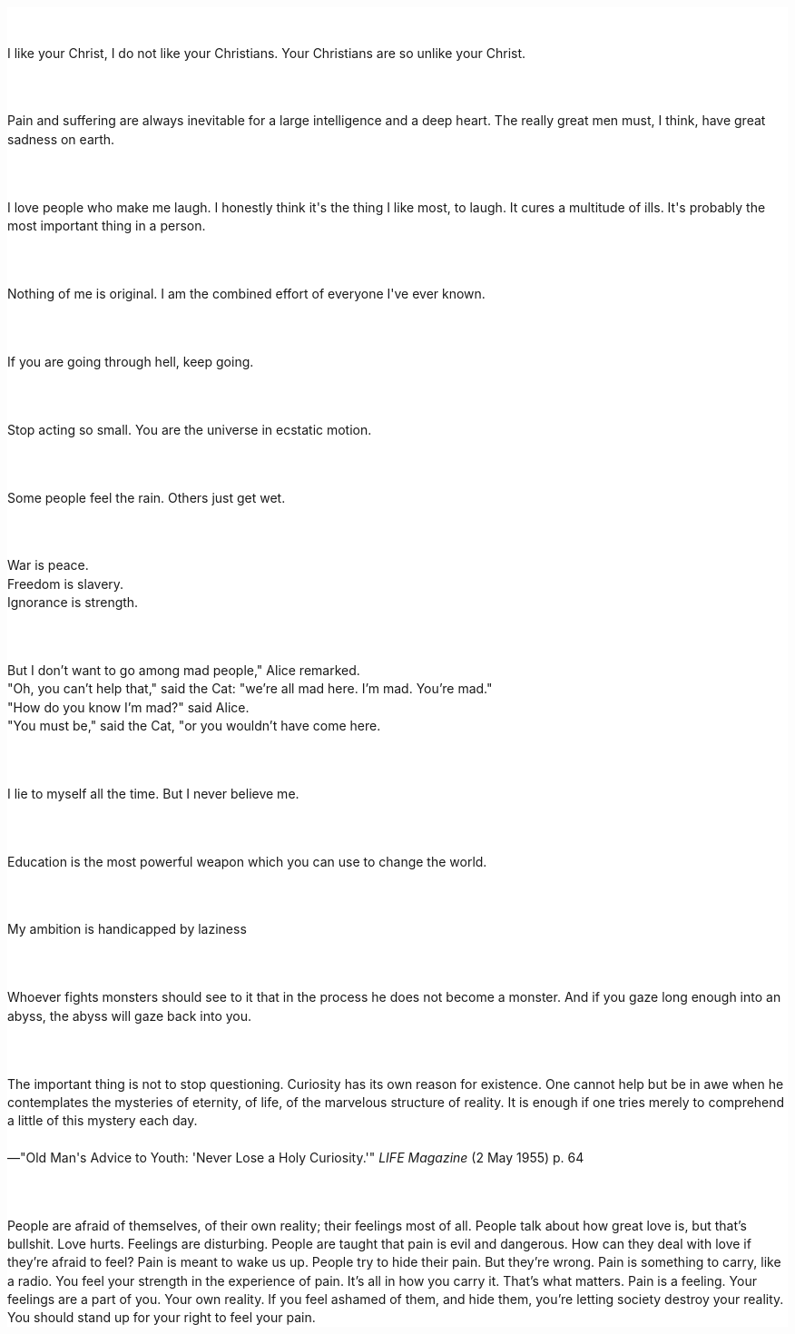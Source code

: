 <br><br>
I like your Christ, I do not like your Christians. Your Christians are so unlike your Christ.

<br><br>
Pain and suffering are always inevitable for a large intelligence and a deep heart. The really great men must, I think, have great sadness on earth.

<br><br>
I love people who make me laugh. I honestly think it's the thing I like most, to laugh. It cures a multitude of ills. It's probably the most important thing in a person.

<br><br>
Nothing of me is original. I am the combined effort of everyone I've ever known.

<br><br>
If you are going through hell, keep going.

<br><br>
Stop acting so small. You are the universe in ecstatic motion.

<br><br>
Some people feel the rain. Others just get wet.

<br><br>
War is peace. <br/>Freedom is slavery. <br/>Ignorance is strength.

<br><br>
But I don’t want to go among mad people," Alice remarked.<br/>"Oh, you can’t help that," said the Cat: "we’re all mad here. I’m mad. You’re mad."<br/>"How do you know I’m mad?" said Alice.<br/>"You must be," said the Cat, "or you wouldn’t have come here.

<br><br>
I lie to myself all the time. But I never believe me.

<br><br>
Education is the most powerful weapon which you can use to change the world.

<br><br>
My ambition is handicapped by laziness

<br><br>
Whoever fights monsters should see to it that in the process he does not become a monster. And if you gaze long enough into an abyss, the abyss will gaze back into you.

<br><br>
The important thing is not to stop questioning.  Curiosity has its own reason for existence.  One cannot help but be in awe when he contemplates the mysteries of eternity, of life, of the marvelous structure of reality.  It is enough if one tries merely to comprehend a little of this mystery each day.<br/><br/>—"Old Man's Advice to Youth: 'Never Lose a Holy Curiosity.'" <i>LIFE Magazine</i> (2 May 1955) p. 64

<br><br>
People are afraid of themselves, of their own reality; their feelings most of all. People talk about how great love is, but that’s bullshit. Love hurts. Feelings are disturbing. People are taught that pain is evil and dangerous. How can they deal with love if they’re afraid to feel? Pain is meant to wake us up. People try to hide their pain. But they’re wrong. Pain is something to carry, like a radio. You feel your strength in the experience of pain. It’s all in how you carry it. That’s what matters. Pain is a feeling. Your feelings are a part of you. Your own reality. If you feel ashamed of them, and hide them, you’re letting society destroy your reality. You should stand up for your right to feel your pain.
